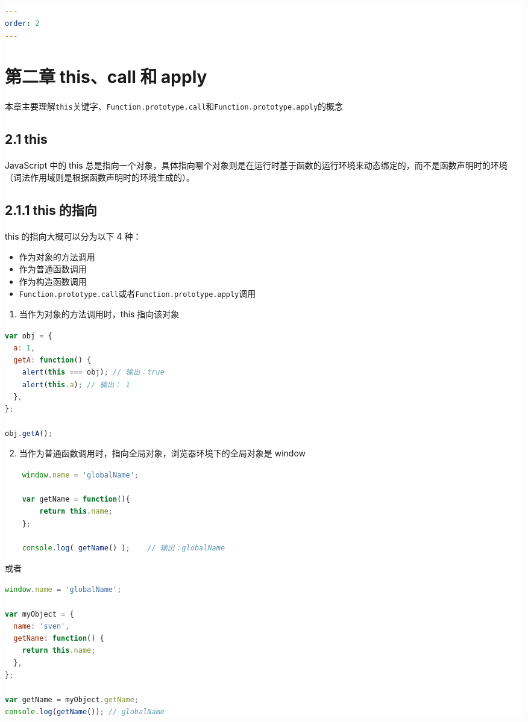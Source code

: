 ```yaml
---
order: 2
---
```


# 第二章 this、call 和 apply

本章主要理解`this`关键字、`Function.prototype.call`和`Function.prototype.apply`的概念

## 2.1 this

JavaScript 中的 this 总是指向一个对象，具体指向哪个对象则是在运行时基于函数的运行环境来动态绑定的，而不是函数声明时的环境（词法作用域则是根据函数声明时的环境生成的）。

## 2.1.1 this 的指向

this 的指向大概可以分为以下 4 种：

- 作为对象的方法调用
- 作为普通函数调用
- 作为构造函数调用
- `Function.prototype.call`或者`Function.prototype.apply`调用

1. 当作为对象的方法调用时，this 指向该对象

```javascript
var obj = {
  a: 1,
  getA: function() {
    alert(this === obj); // 输出：true
    alert(this.a); // 输出： 1
  },
};

obj.getA();
```

2. 当作为普通函数调用时，指向全局对象，浏览器环境下的全局对象是 window

```JavaScript
    window.name = 'globalName';

    var getName = function(){
        return this.name;
    };

    console.log( getName() );    // 输出：globalName
```

或者

```javascript
window.name = 'globalName';

var myObject = {
  name: 'sven',
  getName: function() {
    return this.name;
  },
};

var getName = myObject.getName;
console.log(getName()); // globalName
```
